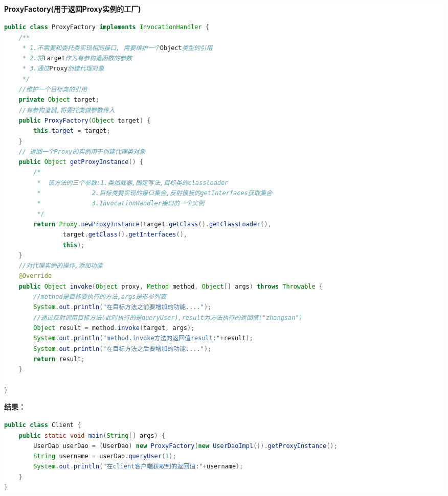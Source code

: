 **ProxyFactory(用于返回Proxy实例的工厂)**

```java
public class ProxyFactory implements InvocationHandler {
	/**
	 * 1.不需要和委托类实现相同接口, 需要维护一个Object类型的引用
	 * 2.将target作为有参构造函数的参数
	 * 3.通过Proxy创建代理对象
	 */
	//维护一个目标类的引用
	private Object target;
	//有参构造器,将委托类做参数传入
	public ProxyFactory(Object target) {
		this.target = target;
	}
	// 返回一个Proxy的实例用于创建代理类对象
	public Object getProxyInstance() {
		/*
		 *	该方法的三个参数:1.类加载器,固定写法,目标类的classloader
		 *				2.目标类要实现的接口集合,反射模板的getInterfaces获取集合
		 *				3.InvocationHandler接口的一个实例  
		 */
		return Proxy.newProxyInstance(target.getClass().getClassLoader(), 
				target.getClass().getInterfaces(), 
				this);
	}
	//对代理实例的操作,添加功能
	@Override
	public Object invoke(Object proxy, Method method, Object[] args) throws Throwable {
		//method是目标要执行的方法,args是形参列表
		System.out.println("在目标方法之前要增加的功能....");
		//通过反射调用目标方法(此时执行的是queryUser),result为方法执行的返回值("zhangsan")
		Object result = method.invoke(target, args);
		System.out.println("method.invoke方法的返回值result:"+result);
		System.out.println("在目标方法之后要增加的功能....");
		return result;
	}
 
}
```

**结果：**

```java
public class Client {
	public static void main(String[] args) {
		UserDao userDao = (UserDao) new ProxyFactory(new UserDaoImpl()).getProxyInstance();
		String username = userDao.queryUser(1);
		System.out.println("在client客户端获取到的返回值:"+username);
	}
}
```
